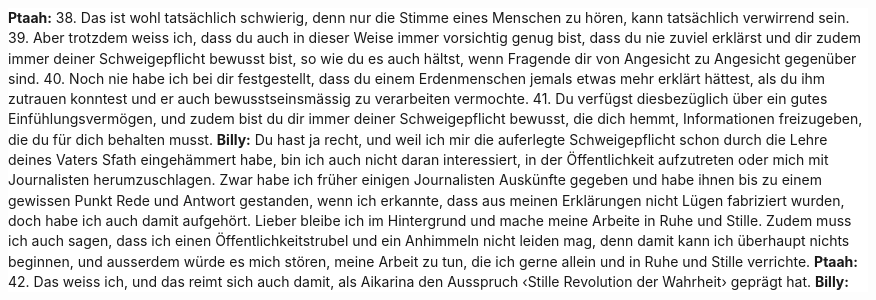 **Ptaah:**
38. Das ist wohl tatsächlich schwierig, denn nur die Stimme eines Menschen zu hören, kann tatsächlich verwirrend sein.
39. Aber trotzdem weiss ich, dass du auch in dieser Weise immer vorsichtig genug bist, dass du nie zuviel erklärst und dir zudem immer deiner Schweigepflicht bewusst bist, so wie du es auch hältst, wenn Fragende dir von Angesicht zu Angesicht gegenüber sind.
40. Noch nie habe ich bei dir festgestellt, dass du einem Erdenmenschen jemals etwas mehr erklärt hättest, als du ihm zutrauen konntest und er auch bewusstseinsmässig zu verarbeiten vermochte.
41. Du verfügst diesbezüglich über ein gutes Einfühlungsvermögen, und zudem bist du dir immer deiner Schweigepflicht bewusst, die dich hemmt, Informationen freizugeben, die du für dich behalten musst.
**Billy:**
Du hast ja recht, und weil ich mir die auferlegte Schweigepflicht schon durch die Lehre deines Vaters Sfath eingehämmert habe, bin ich auch nicht daran interessiert, in der Öffentlichkeit aufzutreten oder mich mit Journalisten herumzuschlagen. Zwar habe ich früher einigen Journalisten Auskünfte gegeben und habe ihnen bis zu einem gewissen Punkt Rede und Antwort gestanden, wenn ich erkannte, dass aus meinen Erklärungen nicht Lügen fabriziert wurden, doch habe ich auch damit aufgehört. Lieber bleibe ich im Hintergrund und mache meine Arbeite in Ruhe und Stille. Zudem muss ich auch sagen, dass ich einen Öffentlichkeitstrubel und ein Anhimmeln nicht leiden mag, denn damit kann ich überhaupt nichts beginnen, und ausserdem würde es mich stören, meine Arbeit zu tun, die ich gerne allein und in Ruhe und Stille verrichte.
**Ptaah:**
42. Das weiss ich, und das reimt sich auch damit, als Aikarina den Ausspruch ‹Stille Revolution der Wahrheit› geprägt hat.
**Billy:**